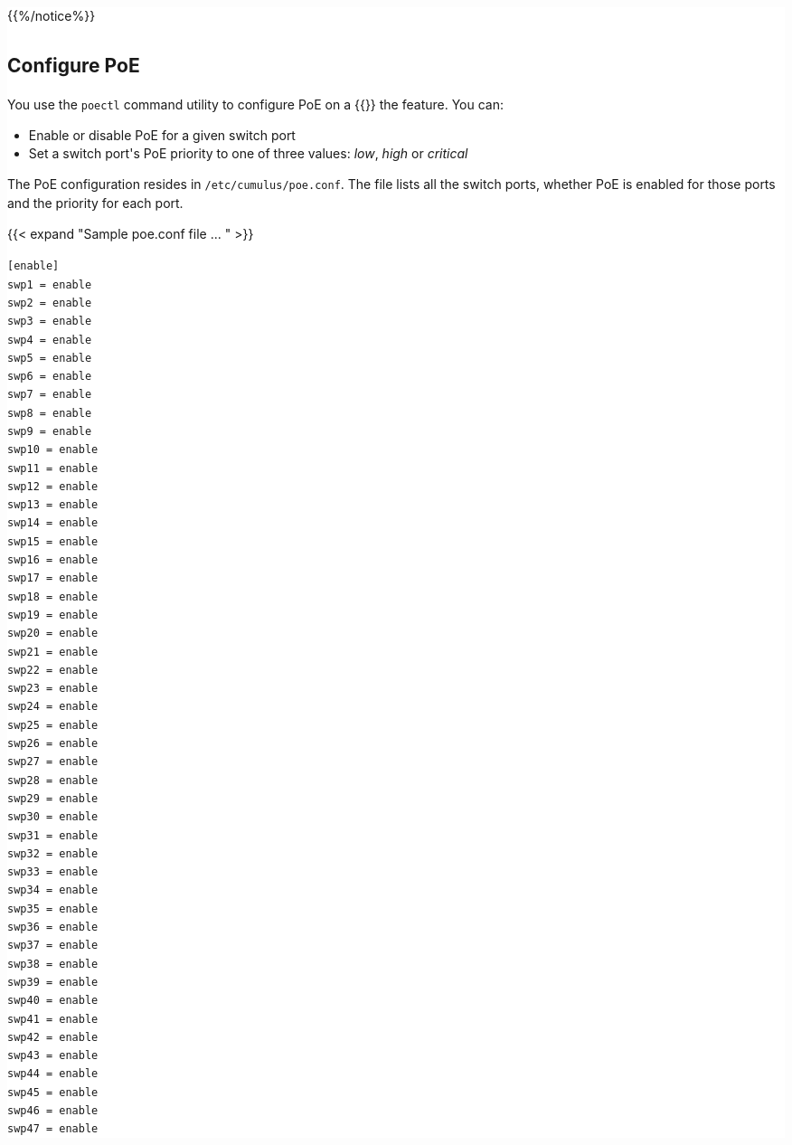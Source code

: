 {{%/notice%}}

## Configure PoE

You use the `poectl` command utility to configure PoE on a {{<exlink url="www.nvidia.com/en-us/networking/ethernet-switching/hardware-compatibility-list/" text="switch that supports">}} the feature. You can:

- Enable or disable PoE for a given switch port
- Set a switch port's PoE priority to one of three values: *low*, *high* or *critical*

The PoE configuration resides in `/etc/cumulus/poe.conf`. The file lists all the switch ports, whether PoE is enabled for those ports and the priority for each port.

{{< expand "Sample poe.conf file ... "  >}}

```
[enable]
swp1 = enable
swp2 = enable
swp3 = enable
swp4 = enable
swp5 = enable
swp6 = enable
swp7 = enable
swp8 = enable
swp9 = enable
swp10 = enable
swp11 = enable
swp12 = enable
swp13 = enable
swp14 = enable
swp15 = enable
swp16 = enable
swp17 = enable
swp18 = enable
swp19 = enable
swp20 = enable
swp21 = enable
swp22 = enable
swp23 = enable
swp24 = enable
swp25 = enable
swp26 = enable
swp27 = enable
swp28 = enable
swp29 = enable
swp30 = enable
swp31 = enable
swp32 = enable
swp33 = enable
swp34 = enable
swp35 = enable
swp36 = enable
swp37 = enable
swp38 = enable
swp39 = enable
swp40 = enable
swp41 = enable
swp42 = enable
swp43 = enable
swp44 = enable
swp45 = enable
swp46 = enable
swp47 = enable
```
